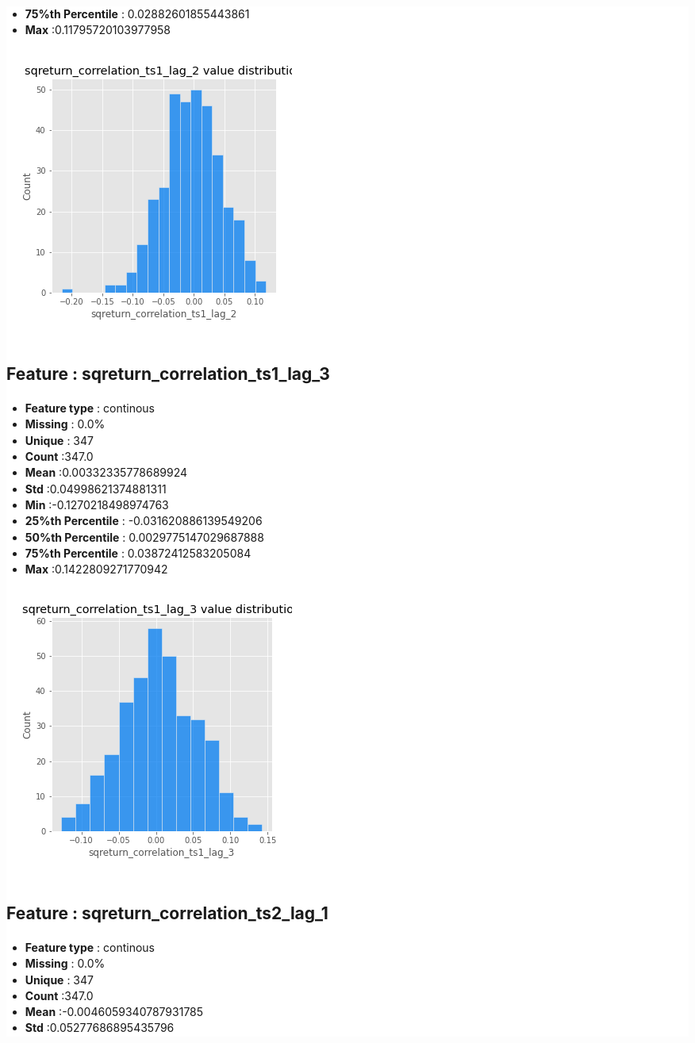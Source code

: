 - **75%th Percentile** : 0.02882601855443861
- **Max** :0.11795720103977958

![](sqreturn_correlation_ts1_lag_2.png)
## Feature : sqreturn_correlation_ts1_lag_3
- **Feature type** : continous
- **Missing** : 0.0%
- **Unique** : 347
- **Count** :347.0
- **Mean** :0.00332335778689924
- **Std** :0.04998621374881311
- **Min** :-0.1270218498974763
- **25%th Percentile** : -0.031620886139549206
- **50%th Percentile** : 0.0029775147029687888
- **75%th Percentile** : 0.03872412583205084
- **Max** :0.1422809271770942

![](sqreturn_correlation_ts1_lag_3.png)
## Feature : sqreturn_correlation_ts2_lag_1
- **Feature type** : continous
- **Missing** : 0.0%
- **Unique** : 347
- **Count** :347.0
- **Mean** :-0.0046059340787931785
- **Std** :0.05277686895435796
